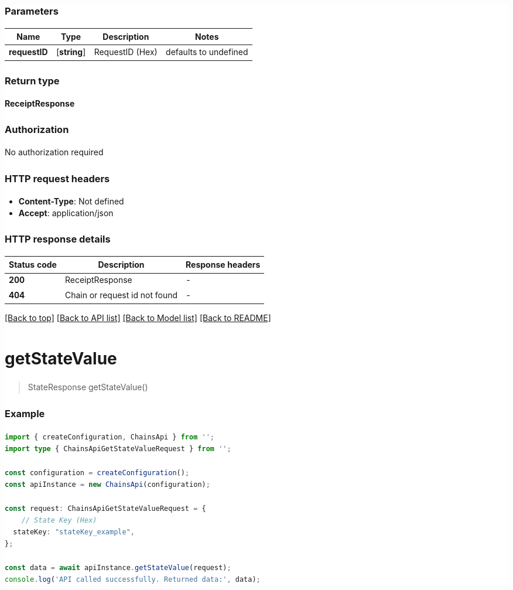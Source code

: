 
### Parameters

Name | Type | Description  | Notes
------------- | ------------- | ------------- | -------------
 **requestID** | [**string**] | RequestID (Hex) | defaults to undefined


### Return type

**ReceiptResponse**

### Authorization

No authorization required

### HTTP request headers

 - **Content-Type**: Not defined
 - **Accept**: application/json


### HTTP response details
| Status code | Description | Response headers |
|-------------|-------------|------------------|
**200** | ReceiptResponse |  -  |
**404** | Chain or request id not found |  -  |

[[Back to top]](#) [[Back to API list]](README.md#documentation-for-api-endpoints) [[Back to Model list]](README.md#documentation-for-models) [[Back to README]](README.md)

# **getStateValue**
> StateResponse getStateValue()


### Example


```typescript
import { createConfiguration, ChainsApi } from '';
import type { ChainsApiGetStateValueRequest } from '';

const configuration = createConfiguration();
const apiInstance = new ChainsApi(configuration);

const request: ChainsApiGetStateValueRequest = {
    // State Key (Hex)
  stateKey: "stateKey_example",
};

const data = await apiInstance.getStateValue(request);
console.log('API called successfully. Returned data:', data);
```
